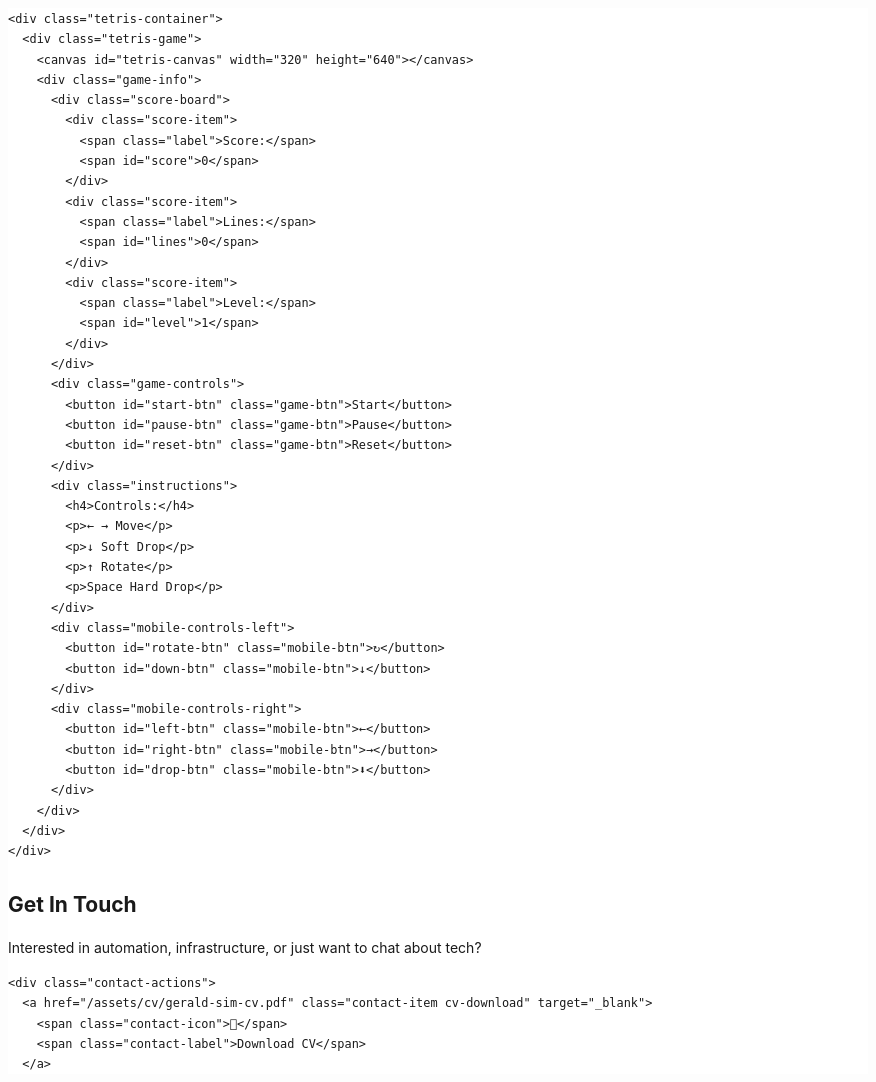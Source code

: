     <div class="tetris-container">
      <div class="tetris-game">
        <canvas id="tetris-canvas" width="320" height="640"></canvas>
        <div class="game-info">
          <div class="score-board">
            <div class="score-item">
              <span class="label">Score:</span>
              <span id="score">0</span>
            </div>
            <div class="score-item">
              <span class="label">Lines:</span>
              <span id="lines">0</span>
            </div>
            <div class="score-item">
              <span class="label">Level:</span>
              <span id="level">1</span>
            </div>
          </div>
          <div class="game-controls">
            <button id="start-btn" class="game-btn">Start</button>
            <button id="pause-btn" class="game-btn">Pause</button>
            <button id="reset-btn" class="game-btn">Reset</button>
          </div>
          <div class="instructions">
            <h4>Controls:</h4>
            <p>← → Move</p>
            <p>↓ Soft Drop</p>
            <p>↑ Rotate</p>
            <p>Space Hard Drop</p>
          </div>
          <div class="mobile-controls-left">
            <button id="rotate-btn" class="mobile-btn">↻</button>
            <button id="down-btn" class="mobile-btn">↓</button>
          </div>
          <div class="mobile-controls-right">
            <button id="left-btn" class="mobile-btn">←</button>
            <button id="right-btn" class="mobile-btn">→</button>
            <button id="drop-btn" class="mobile-btn">⬇</button>
          </div>
        </div>
      </div>
    </div>
  </div>
</section>

<section class="contact-section">
  <div class="section-container">
    <h2 class="section-title">Get In Touch</h2>
    <p class="section-subtitle">Interested in automation, infrastructure, or just want to chat about tech?</p>
    
    <div class="contact-actions">
      <a href="/assets/cv/gerald-sim-cv.pdf" class="contact-item cv-download" target="_blank">
        <span class="contact-icon">📄</span>
        <span class="contact-label">Download CV</span>
      </a>
      